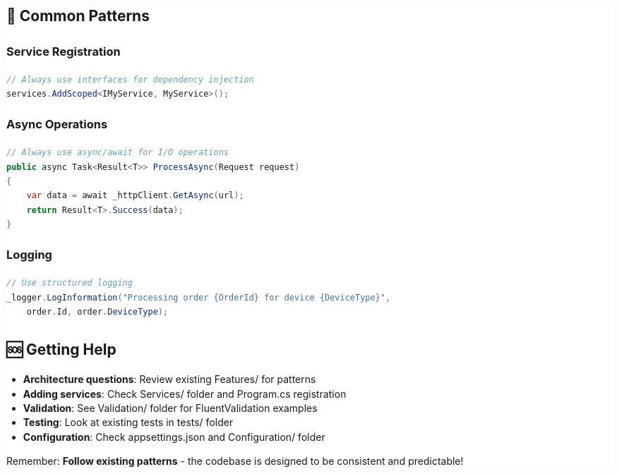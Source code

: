 
## 🔧 Common Patterns

### Service Registration
```csharp
// Always use interfaces for dependency injection
services.AddScoped<IMyService, MyService>();
```

### Async Operations  
```csharp
// Always use async/await for I/O operations
public async Task<Result<T>> ProcessAsync(Request request)
{
    var data = await _httpClient.GetAsync(url);
    return Result<T>.Success(data);
}
```

### Logging
```csharp
// Use structured logging
_logger.LogInformation("Processing order {OrderId} for device {DeviceType}", 
    order.Id, order.DeviceType);
```

## 🆘 Getting Help

- **Architecture questions**: Review existing Features/ for patterns
- **Adding services**: Check Services/ folder and Program.cs registration
- **Validation**: See Validation/ folder for FluentValidation examples  
- **Testing**: Look at existing tests in tests/ folder
- **Configuration**: Check appsettings.json and Configuration/ folder

Remember: **Follow existing patterns** - the codebase is designed to be consistent and predictable!